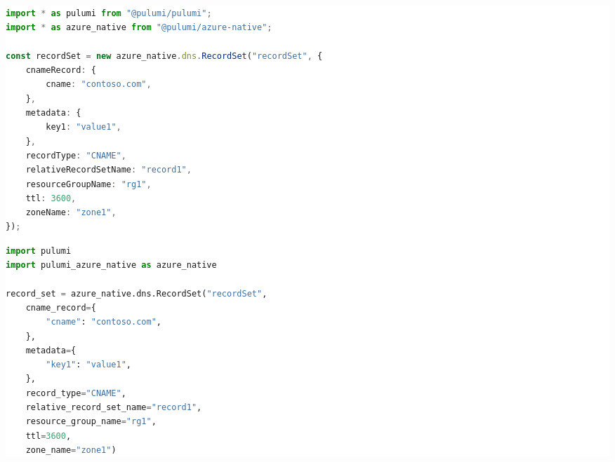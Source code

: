 
</pulumi-choosable>
</div>


<div>
<pulumi-choosable type="language" values="typescript">


```typescript
import * as pulumi from "@pulumi/pulumi";
import * as azure_native from "@pulumi/azure-native";

const recordSet = new azure_native.dns.RecordSet("recordSet", {
    cnameRecord: {
        cname: "contoso.com",
    },
    metadata: {
        key1: "value1",
    },
    recordType: "CNAME",
    relativeRecordSetName: "record1",
    resourceGroupName: "rg1",
    ttl: 3600,
    zoneName: "zone1",
});

```


</pulumi-choosable>
</div>


<div>
<pulumi-choosable type="language" values="python">


```python
import pulumi
import pulumi_azure_native as azure_native

record_set = azure_native.dns.RecordSet("recordSet",
    cname_record={
        "cname": "contoso.com",
    },
    metadata={
        "key1": "value1",
    },
    record_type="CNAME",
    relative_record_set_name="record1",
    resource_group_name="rg1",
    ttl=3600,
    zone_name="zone1")

```
